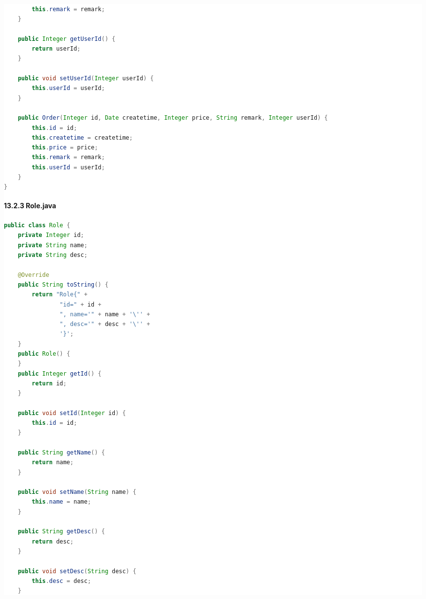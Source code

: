 ```java
        this.remark = remark;
    }

    public Integer getUserId() {
        return userId;
    }

    public void setUserId(Integer userId) {
        this.userId = userId;
    }

    public Order(Integer id, Date createtime, Integer price, String remark, Integer userId) {
        this.id = id;
        this.createtime = createtime;
        this.price = price;
        this.remark = remark;
        this.userId = userId;
    }
}

```



#### 13.2.3 Role.java

```java
public class Role {
    private Integer id;
    private String name;
    private String desc;

    @Override
    public String toString() {
        return "Role{" +
                "id=" + id +
                ", name='" + name + '\'' +
                ", desc='" + desc + '\'' +
                '}';
    }
	public Role() {
    }
    public Integer getId() {
        return id;
    }

    public void setId(Integer id) {
        this.id = id;
    }

    public String getName() {
        return name;
    }

    public void setName(String name) {
        this.name = name;
    }

    public String getDesc() {
        return desc;
    }

    public void setDesc(String desc) {
        this.desc = desc;
    }
```
